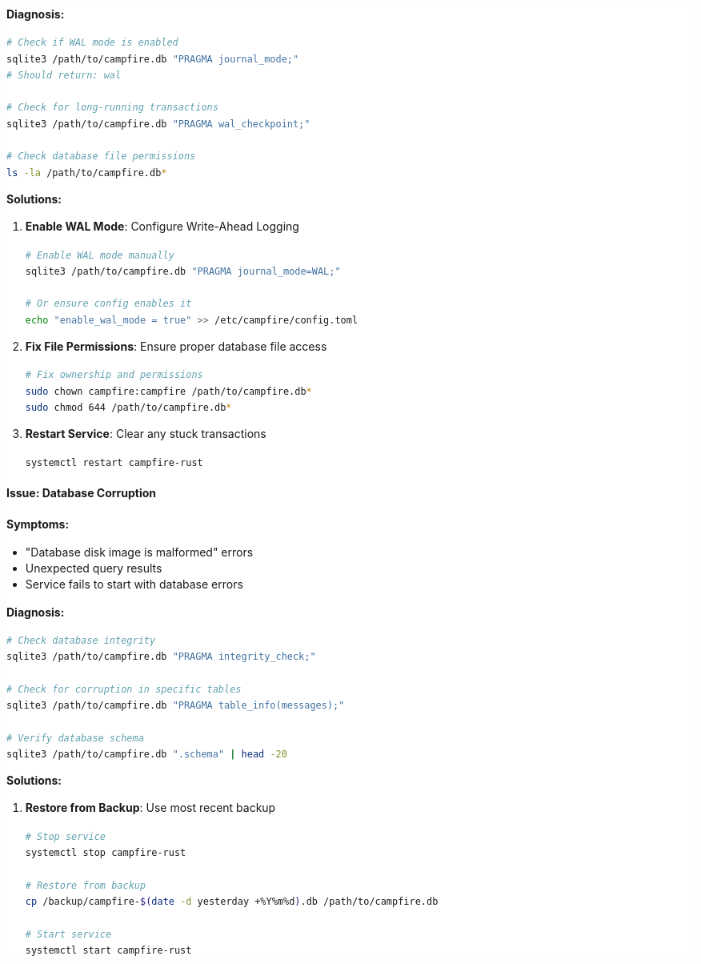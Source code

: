 **Diagnosis:**
```bash
# Check if WAL mode is enabled
sqlite3 /path/to/campfire.db "PRAGMA journal_mode;"
# Should return: wal

# Check for long-running transactions
sqlite3 /path/to/campfire.db "PRAGMA wal_checkpoint;"

# Check database file permissions
ls -la /path/to/campfire.db*
```

**Solutions:**
1. **Enable WAL Mode**: Configure Write-Ahead Logging
   ```bash
   # Enable WAL mode manually
   sqlite3 /path/to/campfire.db "PRAGMA journal_mode=WAL;"
   
   # Or ensure config enables it
   echo "enable_wal_mode = true" >> /etc/campfire/config.toml
   ```

2. **Fix File Permissions**: Ensure proper database file access
   ```bash
   # Fix ownership and permissions
   sudo chown campfire:campfire /path/to/campfire.db*
   sudo chmod 644 /path/to/campfire.db*
   ```

3. **Restart Service**: Clear any stuck transactions
   ```bash
   systemctl restart campfire-rust
   ```

#### Issue: Database Corruption

**Symptoms:**
- "Database disk image is malformed" errors
- Unexpected query results
- Service fails to start with database errors

**Diagnosis:**
```bash
# Check database integrity
sqlite3 /path/to/campfire.db "PRAGMA integrity_check;"

# Check for corruption in specific tables
sqlite3 /path/to/campfire.db "PRAGMA table_info(messages);"

# Verify database schema
sqlite3 /path/to/campfire.db ".schema" | head -20
```

**Solutions:**
1. **Restore from Backup**: Use most recent backup
   ```bash
   # Stop service
   systemctl stop campfire-rust
   
   # Restore from backup
   cp /backup/campfire-$(date -d yesterday +%Y%m%d).db /path/to/campfire.db
   
   # Start service
   systemctl start campfire-rust
   ```
